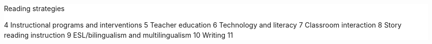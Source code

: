 Reading strategies
</td>
</tr>
<tr>
<td style="text-align:left;">
4
</td>
<td style="text-align:left;">
Instructional programs and interventions
</td>
</tr>
<tr>
<td style="text-align:left;">
5
</td>
<td style="text-align:left;">
Teacher education
</td>
</tr>
<tr>
<td style="text-align:left;">
6
</td>
<td style="text-align:left;">
Technology and literacy
</td>
</tr>
<tr>
<td style="text-align:left;">
7
</td>
<td style="text-align:left;">
Classroom interaction
</td>
</tr>
<tr>
<td style="text-align:left;">
8
</td>
<td style="text-align:left;">
Story reading instruction
</td>
</tr>
<tr>
<td style="text-align:left;">
9
</td>
<td style="text-align:left;">
ESL/bilingualism and multilingualism
</td>
</tr>
<tr>
<td style="text-align:left;">
10
</td>
<td style="text-align:left;">
Writing
</td>
</tr>
<tr>
<td style="text-align:left;">
11
</td>
<td style="text-align:left;">